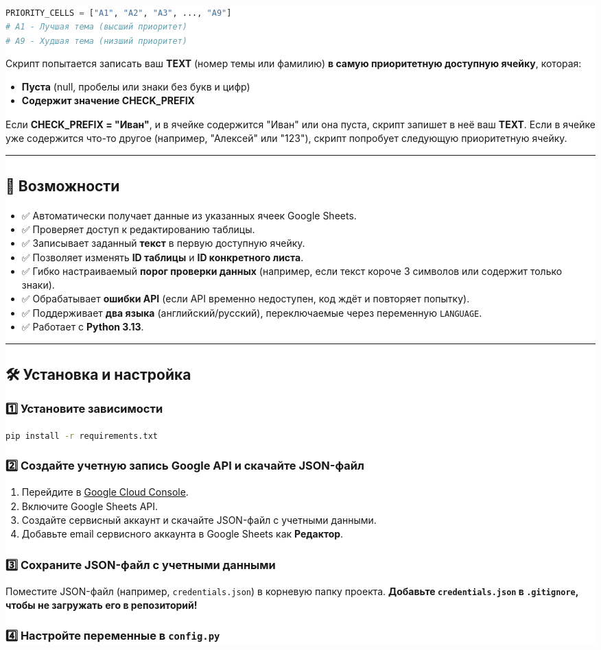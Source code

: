 ```python
PRIORITY_CELLS = ["A1", "A2", "A3", ..., "A9"]
# A1 - Лучшая тема (высший приоритет)
# A9 - Худшая тема (низший приоритет)
```

Скрипт попытается записать ваш **TEXT** (номер темы или фамилию) **в самую приоритетную доступную ячейку**, которая:

- **Пуста** (null, пробелы или знаки без букв и цифр)
- **Содержит значение CHECK_PREFIX**

Если **CHECK_PREFIX = "Иван"**, и в ячейке содержится "Иван" или она пуста, скрипт запишет в неё ваш **TEXT**. Если в ячейке уже содержится что-то другое (например, "Алексей" или "123"), скрипт попробует следующую приоритетную ячейку.

---

## 🚀 Возможности

- ✅ Автоматически получает данные из указанных ячеек Google Sheets.
- ✅ Проверяет доступ к редактированию таблицы.
- ✅ Записывает заданный **текст** в первую доступную ячейку.
- ✅ Позволяет изменять **ID таблицы** и **ID конкретного листа**.
- ✅ Гибко настраиваемый **порог проверки данных** (например, если текст короче 3 символов или содержит только знаки).
- ✅ Обрабатывает **ошибки API** (если API временно недоступен, код ждёт и повторяет попытку).
- ✅ Поддерживает **два языка** (английский/русский), переключаемые через переменную `LANGUAGE`.
- ✅ Работает с **Python 3.13**.

---

## 🛠️ Установка и настройка

### **1️⃣ Установите зависимости**

```bash
pip install -r requirements.txt
```

### **2️⃣ Создайте учетную запись Google API и скачайте JSON-файл**

1. Перейдите в [Google Cloud Console](https://console.cloud.google.com/).
2. Включите Google Sheets API.
3. Создайте сервисный аккаунт и скачайте JSON-файл с учетными данными.
4. Добавьте email сервисного аккаунта в Google Sheets как **Редактор**.

### **3️⃣ Сохраните JSON-файл с учетными данными**

Поместите JSON-файл (например, `credentials.json`) в корневую папку проекта. **Добавьте `credentials.json` в `.gitignore`, чтобы не загружать его в репозиторий!**

### **4️⃣ Настройте переменные в `config.py`**
